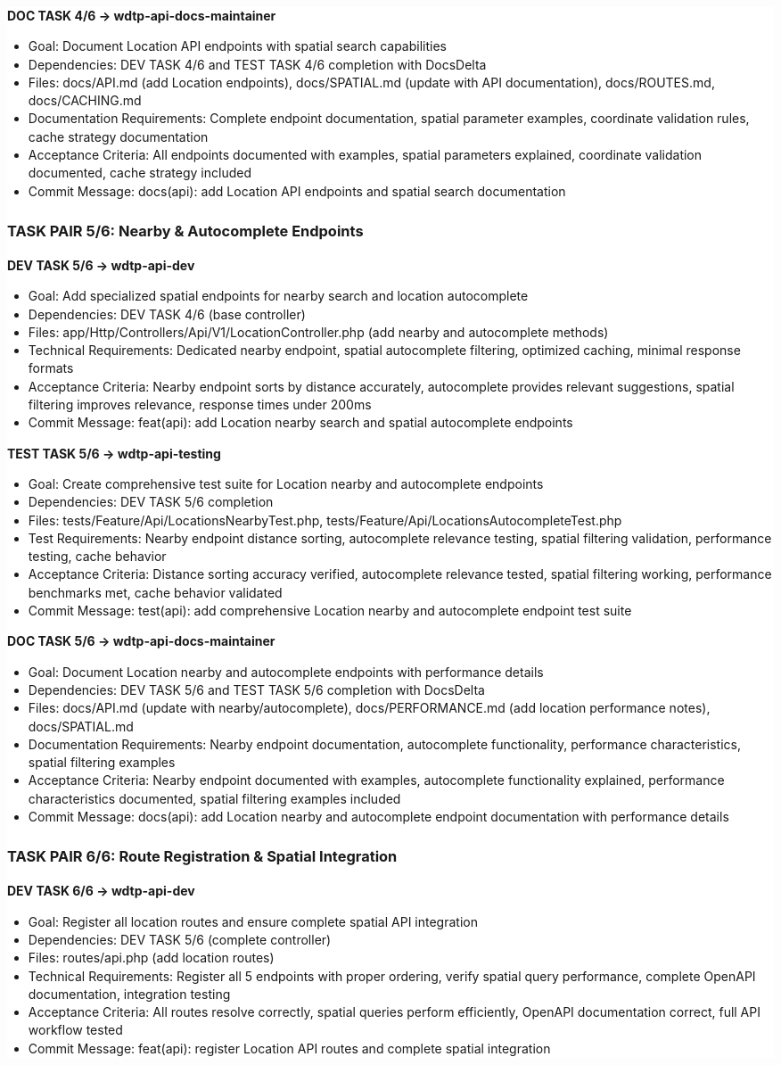 **DOC TASK 4/6 → wdtp-api-docs-maintainer**
- Goal: Document Location API endpoints with spatial search capabilities
- Dependencies: DEV TASK 4/6 and TEST TASK 4/6 completion with DocsDelta  
- Files: docs/API.md (add Location endpoints), docs/SPATIAL.md (update with API documentation), docs/ROUTES.md, docs/CACHING.md
- Documentation Requirements: Complete endpoint documentation, spatial parameter examples, coordinate validation rules, cache strategy documentation
- Acceptance Criteria: All endpoints documented with examples, spatial parameters explained, coordinate validation documented, cache strategy included
- Commit Message: docs(api): add Location API endpoints and spatial search documentation

### TASK PAIR 5/6: Nearby & Autocomplete Endpoints

**DEV TASK 5/6 → wdtp-api-dev**
- Goal: Add specialized spatial endpoints for nearby search and location autocomplete
- Dependencies: DEV TASK 4/6 (base controller)
- Files: app/Http/Controllers/Api/V1/LocationController.php (add nearby and autocomplete methods)
- Technical Requirements: Dedicated nearby endpoint, spatial autocomplete filtering, optimized caching, minimal response formats
- Acceptance Criteria: Nearby endpoint sorts by distance accurately, autocomplete provides relevant suggestions, spatial filtering improves relevance, response times under 200ms
- Commit Message: feat(api): add Location nearby search and spatial autocomplete endpoints

**TEST TASK 5/6 → wdtp-api-testing**
- Goal: Create comprehensive test suite for Location nearby and autocomplete endpoints  
- Dependencies: DEV TASK 5/6 completion
- Files: tests/Feature/Api/LocationsNearbyTest.php, tests/Feature/Api/LocationsAutocompleteTest.php  
- Test Requirements: Nearby endpoint distance sorting, autocomplete relevance testing, spatial filtering validation, performance testing, cache behavior
- Acceptance Criteria: Distance sorting accuracy verified, autocomplete relevance tested, spatial filtering working, performance benchmarks met, cache behavior validated
- Commit Message: test(api): add comprehensive Location nearby and autocomplete endpoint test suite

**DOC TASK 5/6 → wdtp-api-docs-maintainer**
- Goal: Document Location nearby and autocomplete endpoints with performance details
- Dependencies: DEV TASK 5/6 and TEST TASK 5/6 completion with DocsDelta
- Files: docs/API.md (update with nearby/autocomplete), docs/PERFORMANCE.md (add location performance notes), docs/SPATIAL.md
- Documentation Requirements: Nearby endpoint documentation, autocomplete functionality, performance characteristics, spatial filtering examples
- Acceptance Criteria: Nearby endpoint documented with examples, autocomplete functionality explained, performance characteristics documented, spatial filtering examples included
- Commit Message: docs(api): add Location nearby and autocomplete endpoint documentation with performance details

### TASK PAIR 6/6: Route Registration & Spatial Integration

**DEV TASK 6/6 → wdtp-api-dev**
- Goal: Register all location routes and ensure complete spatial API integration
- Dependencies: DEV TASK 5/6 (complete controller)
- Files: routes/api.php (add location routes)
- Technical Requirements: Register all 5 endpoints with proper ordering, verify spatial query performance, complete OpenAPI documentation, integration testing
- Acceptance Criteria: All routes resolve correctly, spatial queries perform efficiently, OpenAPI documentation correct, full API workflow tested
- Commit Message: feat(api): register Location API routes and complete spatial integration

